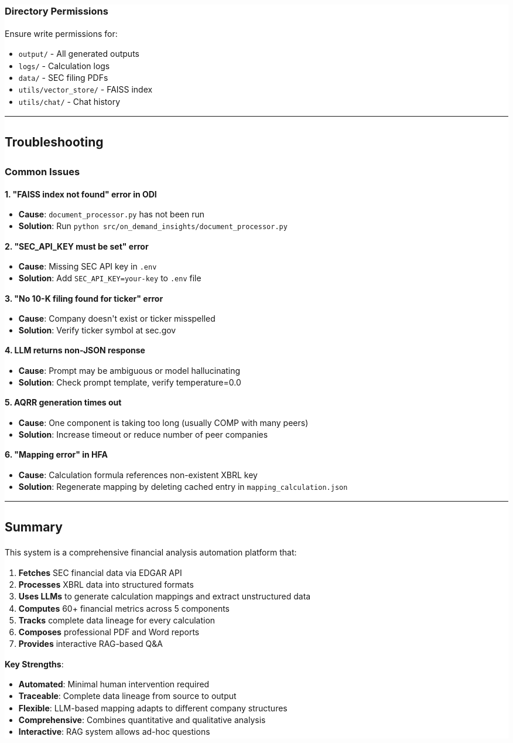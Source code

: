 ### Directory Permissions

Ensure write permissions for:
- `output/` - All generated outputs
- `logs/` - Calculation logs
- `data/` - SEC filing PDFs
- `utils/vector_store/` - FAISS index
- `utils/chat/` - Chat history

---

## Troubleshooting

### Common Issues

**1. "FAISS index not found" error in ODI**
- **Cause**: `document_processor.py` has not been run
- **Solution**: Run `python src/on_demand_insights/document_processor.py`

**2. "SEC_API_KEY must be set" error**
- **Cause**: Missing SEC API key in `.env`
- **Solution**: Add `SEC_API_KEY=your-key` to `.env` file

**3. "No 10-K filing found for ticker" error**
- **Cause**: Company doesn't exist or ticker misspelled
- **Solution**: Verify ticker symbol at sec.gov

**4. LLM returns non-JSON response**
- **Cause**: Prompt may be ambiguous or model hallucinating
- **Solution**: Check prompt template, verify temperature=0.0

**5. AQRR generation times out**
- **Cause**: One component is taking too long (usually COMP with many peers)
- **Solution**: Increase timeout or reduce number of peer companies

**6. "Mapping error" in HFA**
- **Cause**: Calculation formula references non-existent XBRL key
- **Solution**: Regenerate mapping by deleting cached entry in `mapping_calculation.json`

---

## Summary

This system is a comprehensive financial analysis automation platform that:

1. **Fetches** SEC financial data via EDGAR API
2. **Processes** XBRL data into structured formats
3. **Uses LLMs** to generate calculation mappings and extract unstructured data
4. **Computes** 60+ financial metrics across 5 components
5. **Tracks** complete data lineage for every calculation
6. **Composes** professional PDF and Word reports
7. **Provides** interactive RAG-based Q&A

**Key Strengths**:
- **Automated**: Minimal human intervention required
- **Traceable**: Complete data lineage from source to output
- **Flexible**: LLM-based mapping adapts to different company structures
- **Comprehensive**: Combines quantitative and qualitative analysis
- **Interactive**: RAG system allows ad-hoc questions
